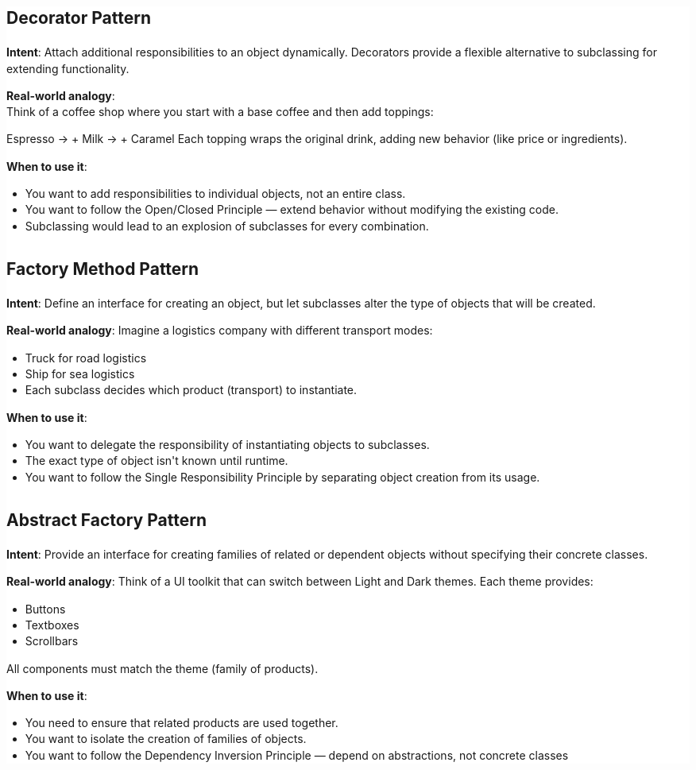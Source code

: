 ## Decorator Pattern

**Intent**:
Attach additional responsibilities to an object dynamically.
Decorators provide a flexible alternative to subclassing for extending functionality.

**Real-world analogy**:  
Think of a coffee shop where you start with a base coffee and then add toppings:

Espresso → + Milk → + Caramel
Each topping wraps the original drink, adding new behavior (like price or ingredients).

**When to use it**:
- You want to add responsibilities to individual objects, not an entire class.
- You want to follow the Open/Closed Principle — extend behavior without modifying the existing code.
- Subclassing would lead to an explosion of subclasses for every combination.

## Factory Method Pattern

**Intent**:
Define an interface for creating an object, but let subclasses alter the type of objects that will be created.

**Real-world analogy**:
Imagine a logistics company with different transport modes:

- Truck for road logistics
- Ship for sea logistics
- Each subclass decides which product (transport) to instantiate.

**When to use it**:
- You want to delegate the responsibility of instantiating objects to subclasses.
- The exact type of object isn't known until runtime.
- You want to follow the Single Responsibility Principle by separating object creation from its usage.

## Abstract Factory Pattern

**Intent**:
Provide an interface for creating families of related or dependent objects without specifying their concrete classes.

**Real-world analogy**:
Think of a UI toolkit that can switch between Light and Dark themes. Each theme provides:

- Buttons
- Textboxes
- Scrollbars

All components must match the theme (family of products).

**When to use it**:
- You need to ensure that related products are used together.
- You want to isolate the creation of families of objects.
- You want to follow the Dependency Inversion Principle — depend on abstractions, not concrete classes
